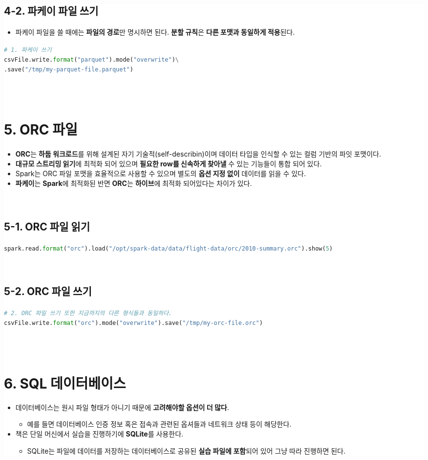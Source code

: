 <h2>4-2. 파케이 파일 쓰기</h2>
<ul>
  <li>
    파케이 파일을 쓸 때에는 <strong>파일의 경로</strong>만 명시하면 된다. <strong>분할 규칙</strong>은 <strong>다른 포맷과 동일하게 적용</strong>된다.
  </li>
</ul>

```python
# 1. 파케이 쓰기
csvFile.write.format("parquet").mode("overwrite")\
.save("/tmp/my-parquet-file.parquet")
```

<br><br>

<h1>5. ORC 파일</h1>
<ul>
  <li>
    <strong>ORC</strong>는 <strong>하둡 워크로드</strong>를 위해 설계된 자기 기술적(self-describin)이며 데이터 타입을 인식할 수 있는 컬럼 기반의 파잇 포맷이다.
  </li>
  <li>
    <strong>대규모 스트리밍 읽기</strong>에 최적화 되어 있으며 <strong>필요한 row를 신속하게 찾아낼</strong> 수 있는 기능들이 통합 되어 있다.
  </li>
  <li>
    Spark는 ORC 파일 포맷을 효율적으로 사용할 수 있으며 별도의 <strong>옵션 지정 없이</strong> 데이터를 읽을 수 있다.
  </li>
  <li>
    <strong>파케이</strong>는 <strong>Spark</strong>에 최적화된 반면 <strong>ORC</strong>는 <strong>하이브</strong>에 최적화 되어있다는 차이가 있다.
  </li>
</ul>

<br>

<h2>5-1. ORC 파일 읽기</h2>

```python
spark.read.format("orc").load("/opt/spark-data/data/flight-data/orc/2010-summary.orc").show(5)
```

<br>

<h2>5-2. ORC 파일 쓰기</h2>

```python
# 2. ORC 파일 쓰기 또한 지금까지의 다른 형식들과 동일하다.
csvFile.write.format("orc").mode("overwrite").save("/tmp/my-orc-file.orc")
```

<br><br>

<h1>6. SQL 데이터베이스</h1>
<ul>
  <li>
    데이터베이스는 원시 파일 형태가 아니기 때문에 <strong>고려해야할 옵션이 더 많다</strong>.
  </li>
    <ul>
      <li>
        예를 들면 데이터베이스 인증 정보 혹은 접속과 관련된 옵셔들과 네트워크 상태 등이 해당한다.
      </li>
    </ul>
  <li>
    책은 단일 머신에서 실습을 진행하기에 <strong>SQLite</strong>를 사용한다.
  </li>
    <ul>
      <li>
        SQLite는 파일에 데이터를 저장하는 데이터베이스로 공유된 <strong>실습 파일에 포함</strong>되어 있어 그냥 따라 진행하면 된다.
      </li>
